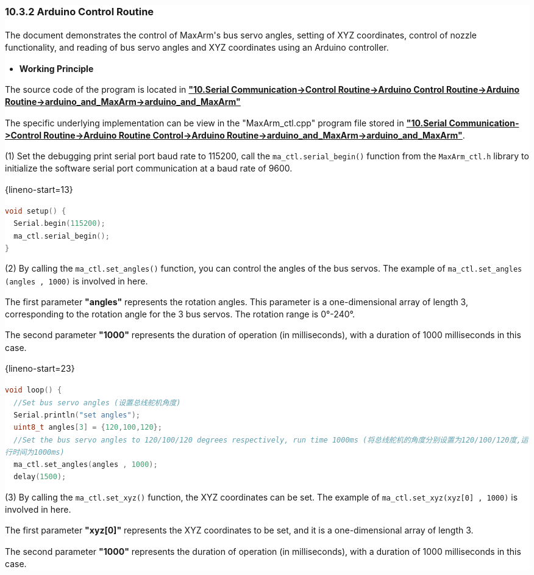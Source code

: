 ### 10.3.2 Arduino Control Routine

The document demonstrates the control of MaxArm's bus servo angles, setting of XYZ coordinates, control of nozzle functionality, and reading of bus servo angles and XYZ coordinates using an Arduino controller.

* **Working Principle**

The source code of the program is located in [**"10.Serial Communication->Control Routine->Arduino Control Routine->Arduino Routine->arduino_and_MaxArm->arduino_and_MaxArm"**](../_static/source_code/MaxArm_Serial_Communication.zip)

The specific underlying implementation can be view in the "MaxArm_ctl.cpp" program file stored in [**"10.Serial Communication->Control Routine->Arduino Routine Control->Arduino Routine->arduino_and_MaxArm->arduino_and_MaxArm"**](../_static/source_code/MaxArm_Serial_Communication.zip).

(1) Set the debugging print serial port baud rate to 115200, call the `ma_ctl.serial_begin()` function from the `MaxArm_ctl.h` library to initialize the software serial port communication at a baud rate of 9600.

{lineno-start=13}
```cpp
void setup() {
  Serial.begin(115200);
  ma_ctl.serial_begin();
}
```
(2) By calling the `ma_ctl.set_angles()` function, you can control the angles of the bus servos. The example of `ma_ctl.set_angles(angles , 1000)` is involved in here.

The first parameter **"angles"** represents the rotation angles. This parameter is a one-dimensional array of length 3, corresponding to the rotation angle for the 3 bus servos. The rotation range is 0°-240°.

The second parameter **"1000"** represents the duration of operation (in milliseconds), with a duration of 1000 milliseconds in this case.

{lineno-start=23}
```cpp
void loop() {
  //Set bus servo angles (设置总线舵机角度)
  Serial.println("set angles");
  uint8_t angles[3] = {120,100,120};
  //Set the bus servo angles to 120/100/120 degrees respectively, run time 1000ms (将总线舵机的角度分别设置为120/100/120度,运行时间为1000ms)
  ma_ctl.set_angles(angles , 1000); 
  delay(1500);
```
(3) By calling the `ma_ctl.set_xyz()` function, the XYZ coordinates can be set. The example of `ma_ctl.set_xyz(xyz[0] , 1000)` is involved in here.

The first parameter **"xyz[0]"** represents the XYZ coordinates to be set, and it is a one-dimensional array of length 3.

The second parameter **"1000"** represents the duration of operation (in milliseconds), with a duration of 1000 milliseconds in this case.

